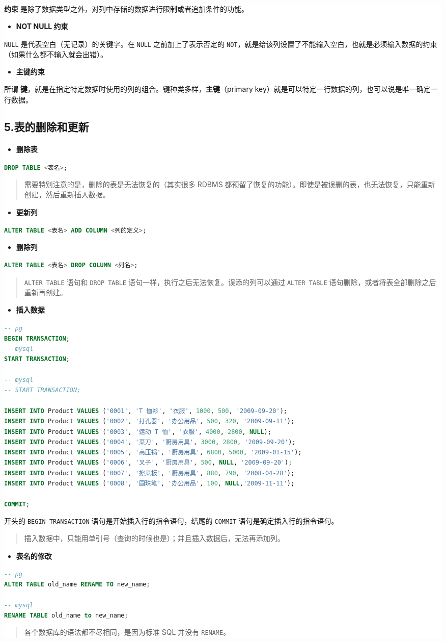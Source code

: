 **约束** 是除了数据类型之外，对列中存储的数据进行限制或者追加条件的功能。

- **NOT NULL 约束**

`NULL` 是代表空白（无记录）的关键字。在 `NULL` 之前加上了表示否定的 `NOT`，就是给该列设置了不能输入空白，也就是必须输入数据的约束（如果什么都不输入就会出错）。

- **主键约束**

所谓 **键**，就是在指定特定数据时使用的列的组合。键种类多样，**主键**（primary key）就是可以特定一行数据的列，也可以说是唯一确定一行数据。

## 5.表的删除和更新

- **删除表**

```sql
DROP TABLE <表名>;
```

> 需要特别注意的是，删除的表是无法恢复的（其实很多 RDBMS 都预留了恢复的功能）。即使是被误删的表，也无法恢复，只能重新创建，然后重新插入数据。

- **更新列**

```sql
ALTER TABLE <表名> ADD COLUMN <列的定义>;
```

- **删除列**

```sql
ALTER TABLE <表名> DROP COLUMN <列名>;
```

> `ALTER TABLE` 语句和 `DROP TABLE` 语句一样，执行之后无法恢复。误添的列可以通过 `ALTER TABLE` 语句删除，或者将表全部删除之后重新再创建。

- **插入数据**

```sql
-- pg
BEGIN TRANSACTION;
-- mysql
START TRANSACTION;

-- mysql
-- START TRANSACTION;

INSERT INTO Product VALUES ('0001', 'T 恤衫', '衣服', 1000, 500, '2009-09-20');
INSERT INTO Product VALUES ('0002', '打孔器', '办公用品', 500, 320, '2009-09-11');
INSERT INTO Product VALUES ('0003', '运动 T 恤', '衣服', 4000, 2800, NULL);
INSERT INTO Product VALUES ('0004', '菜刀', '厨房用具', 3000, 2800, '2009-09-20');
INSERT INTO Product VALUES ('0005', '高压锅', '厨房用具', 6800, 5000, '2009-01-15');
INSERT INTO Product VALUES ('0006', '叉子', '厨房用具', 500, NULL, '2009-09-20');
INSERT INTO Product VALUES ('0007', '擦菜板', '厨房用具', 880, 790, '2008-04-28');
INSERT INTO Product VALUES ('0008', '圆珠笔', '办公用品', 100, NULL,'2009-11-11');

COMMIT;
```

开头的 `BEGIN TRANSACTION` 语句是开始插入行的指令语句，结尾的 `COMMIT` 语句是确定插入行的指令语句。

> 插入数据中，只能用单引号（查询的时候也是）；并且插入数据后，无法再添加列。

- **表名的修改**

```sql
-- pg
ALTER TABLE old_name RENAME TO new_name;

-- mysql
RENAME TABLE old_name to new_name;
```

> 各个数据库的语法都不尽相同，是因为标准 SQL 并没有 `RENAME`。

